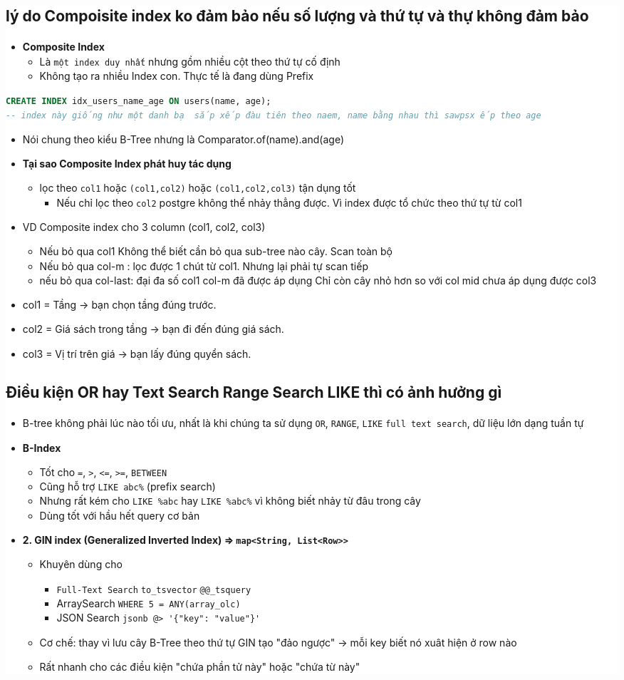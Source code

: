 ## lý do Compoisite index ko đảm bảo nếu số lượng và thứ tự và thự không đảm bảo

-   **Composite Index**
    -   Là `một index duy nhất` nhưng gồm nhiều cột theo thứ tự cố định
    -   Không tạo ra nhiều Index con. Thực tế là đang dùng Prefix

```sql
CREATE INDEX idx_users_name_age ON users(name, age);
-- index này giống như một danh bạ  sắp xếp đàu tiên theo naem, name bằng nhau thì sawpsx ếp theo age
```

-   Nói chung theo kiểu B-Tree nhưng là Comparator.of(name).and(age)

-   **Tại sao Composite Index phát huy tác dụng**

    -   lọc theo `col1` hoặc `(col1,col2)` hoặc `(col1,col2,col3)` tận dụng tốt
        -   Nếu chỉ lọc theo `col2` postgre không thể nhảy thẳng được. Vì index được tổ chức theo thứ tự từ col1

-   VD Composite index cho 3 column (col1, col2, col3)

    -   Nếu bỏ qua col1 Không thể biết cần bỏ qua sub-tree nào cây. Scan toàn bộ
    -   Nếu bỏ qua col-m : lọc được 1 chút từ col1. Nhưng lại phải tự scan tiếp
    -   nếu bỏ qua col-last: đại đa số col1 col-m đã được áp dụng Chỉ còn cây nhỏ hơn so với col mid chưa áp dụng được col3

-   col1 = Tầng → bạn chọn tầng đúng trước.

-   col2 = Giá sách trong tầng → bạn đi đến đúng giá sách.

-   col3 = Vị trí trên giá → bạn lấy đúng quyển sách.

## Điều kiện OR hay Text Search Range Search LIKE thì có ảnh hưởng gì

-   B-tree không phải lúc nào tối ưu, nhất là khi chúng ta sử dụng `OR`, `RANGE`, `LIKE` `full text search`, dữ liệu lớn dạng tuần tự

-   **B-Index**

    -   Tốt cho `=`, `>`, `<=`, `>=`, `BETWEEN`
    -   Cũng hỗ trợ `LIKE abc%` (prefix search)
    -   Nhưng rất kém cho `LIKE %abc` hay `LIKE %abc%` vì không biết nhảy từ đâu trong cây
    -   Dùng tốt với hầu hết query cơ bản

-   **2. GIN index (Generalized Inverted Index) => `map<String, List<Row>>`**

    -   Khuyên dùng cho

        -   `Full-Text Search` `to_tsvector` `@@_tsquery`
        -   ArraySearch `WHERE 5 = ANY(array_olc)`
        -   JSON Search `jsonb @> '{"key": "value"}'`

    -   Cơ chế: thay vì lưu cây B-Tree theo thứ tự GIN tạo "đảo ngược" -> mỗi key biết nó xuât hiện ở row nào
    -   Rất nhanh cho các điều kiện "chứa phần tử này" hoặc "chứa từ này"
